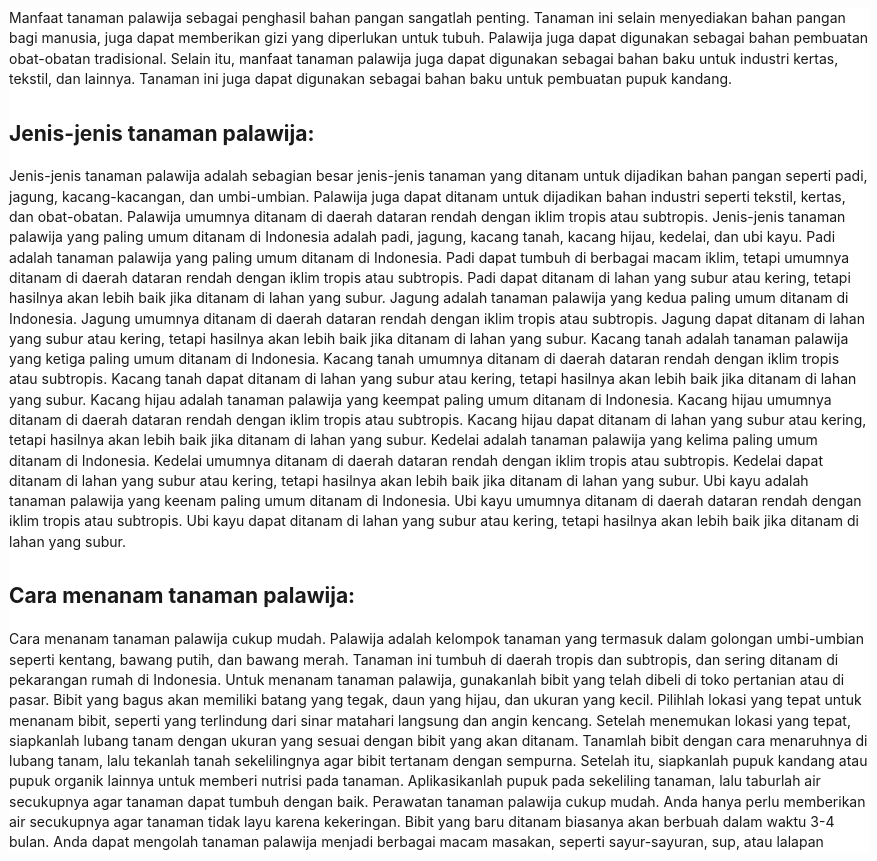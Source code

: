 Manfaat tanaman palawija sebagai penghasil bahan pangan sangatlah penting.
Tanaman ini selain menyediakan bahan pangan bagi manusia, juga dapat
memberikan gizi yang diperlukan untuk tubuh. Palawija juga dapat digunakan
sebagai bahan pembuatan obat-obatan tradisional. Selain itu, manfaat tanaman
palawija juga dapat digunakan sebagai bahan baku untuk industri kertas,
tekstil, dan lainnya. Tanaman ini juga dapat digunakan sebagai bahan baku
untuk pembuatan pupuk kandang.

## Jenis-jenis tanaman palawija:

Jenis-jenis tanaman palawija adalah sebagian besar jenis-jenis tanaman yang
ditanam untuk dijadikan bahan pangan seperti padi, jagung, kacang-kacangan,
dan umbi-umbian. Palawija juga dapat ditanam untuk dijadikan bahan industri
seperti tekstil, kertas, dan obat-obatan. Palawija umumnya ditanam di daerah
dataran rendah dengan iklim tropis atau subtropis. Jenis-jenis tanaman
palawija yang paling umum ditanam di Indonesia adalah padi, jagung, kacang
tanah, kacang hijau, kedelai, dan ubi kayu. Padi adalah tanaman palawija yang
paling umum ditanam di Indonesia. Padi dapat tumbuh di berbagai macam iklim,
tetapi umumnya ditanam di daerah dataran rendah dengan iklim tropis atau
subtropis. Padi dapat ditanam di lahan yang subur atau kering, tetapi hasilnya
akan lebih baik jika ditanam di lahan yang subur. Jagung adalah tanaman
palawija yang kedua paling umum ditanam di Indonesia. Jagung umumnya ditanam
di daerah dataran rendah dengan iklim tropis atau subtropis. Jagung dapat
ditanam di lahan yang subur atau kering, tetapi hasilnya akan lebih baik jika
ditanam di lahan yang subur. Kacang tanah adalah tanaman palawija yang ketiga
paling umum ditanam di Indonesia. Kacang tanah umumnya ditanam di daerah
dataran rendah dengan iklim tropis atau subtropis. Kacang tanah dapat ditanam
di lahan yang subur atau kering, tetapi hasilnya akan lebih baik jika ditanam
di lahan yang subur. Kacang hijau adalah tanaman palawija yang keempat paling
umum ditanam di Indonesia. Kacang hijau umumnya ditanam di daerah dataran
rendah dengan iklim tropis atau subtropis. Kacang hijau dapat ditanam di lahan
yang subur atau kering, tetapi hasilnya akan lebih baik jika ditanam di lahan
yang subur. Kedelai adalah tanaman palawija yang kelima paling umum ditanam di
Indonesia. Kedelai umumnya ditanam di daerah dataran rendah dengan iklim
tropis atau subtropis. Kedelai dapat ditanam di lahan yang subur atau kering,
tetapi hasilnya akan lebih baik jika ditanam di lahan yang subur. Ubi kayu
adalah tanaman palawija yang keenam paling umum ditanam di Indonesia. Ubi kayu
umumnya ditanam di daerah dataran rendah dengan iklim tropis atau subtropis.
Ubi kayu dapat ditanam di lahan yang subur atau kering, tetapi hasilnya akan
lebih baik jika ditanam di lahan yang subur.

## Cara menanam tanaman palawija:

Cara menanam tanaman palawija cukup mudah. Palawija adalah kelompok tanaman
yang termasuk dalam golongan umbi-umbian seperti kentang, bawang putih, dan
bawang merah. Tanaman ini tumbuh di daerah tropis dan subtropis, dan sering
ditanam di pekarangan rumah di Indonesia. Untuk menanam tanaman palawija,
gunakanlah bibit yang telah dibeli di toko pertanian atau di pasar. Bibit yang
bagus akan memiliki batang yang tegak, daun yang hijau, dan ukuran yang kecil.
Pilihlah lokasi yang tepat untuk menanam bibit, seperti yang terlindung dari
sinar matahari langsung dan angin kencang. Setelah menemukan lokasi yang
tepat, siapkanlah lubang tanam dengan ukuran yang sesuai dengan bibit yang
akan ditanam. Tanamlah bibit dengan cara menaruhnya di lubang tanam, lalu
tekanlah tanah sekelilingnya agar bibit tertanam dengan sempurna. Setelah itu,
siapkanlah pupuk kandang atau pupuk organik lainnya untuk memberi nutrisi pada
tanaman. Aplikasikanlah pupuk pada sekeliling tanaman, lalu taburlah air
secukupnya agar tanaman dapat tumbuh dengan baik. Perawatan tanaman palawija
cukup mudah. Anda hanya perlu memberikan air secukupnya agar tanaman tidak
layu karena kekeringan. Bibit yang baru ditanam biasanya akan berbuah dalam
waktu 3-4 bulan. Anda dapat mengolah tanaman palawija menjadi berbagai macam
masakan, seperti sayur-sayuran, sup, atau lalapan
